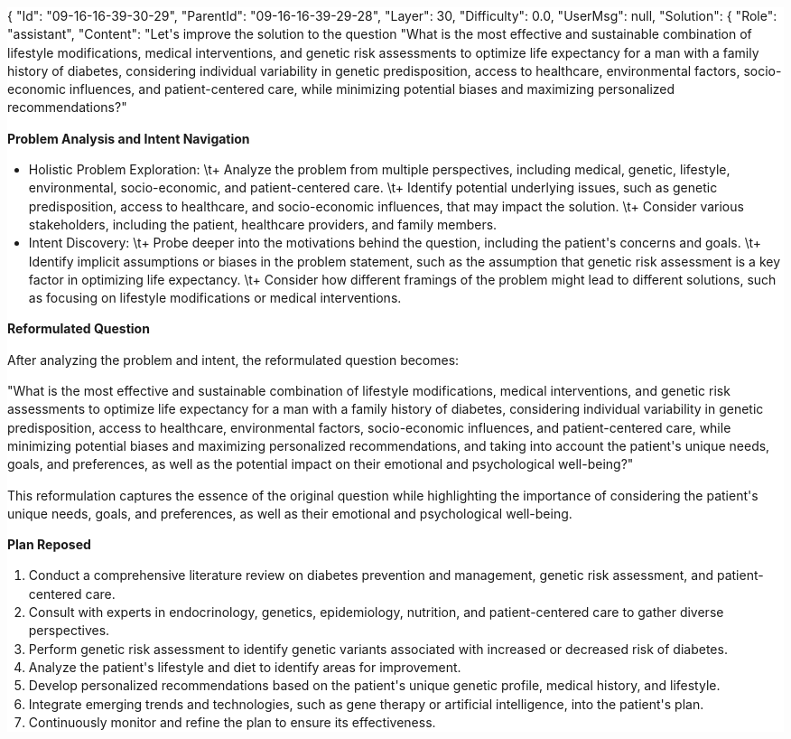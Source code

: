 {
  "Id": "09-16-16-39-30-29",
  "ParentId": "09-16-16-39-29-28",
  "Layer": 30,
  "Difficulty": 0.0,
  "UserMsg": null,
  "Solution": {
    "Role": "assistant",
    "Content": "Let's improve the solution to the question \"What is the most effective and sustainable combination of lifestyle modifications, medical interventions, and genetic risk assessments to optimize life expectancy for a man with a family history of diabetes, considering individual variability in genetic predisposition, access to healthcare, environmental factors, socio-economic influences, and patient-centered care, while minimizing potential biases and maximizing personalized recommendations?\"

**Problem Analysis and Intent Navigation**

* Holistic Problem Exploration:
\t+ Analyze the problem from multiple perspectives, including medical, genetic, lifestyle, environmental, socio-economic, and patient-centered care.
\t+ Identify potential underlying issues, such as genetic predisposition, access to healthcare, and socio-economic influences, that may impact the solution.
\t+ Consider various stakeholders, including the patient, healthcare providers, and family members.
* Intent Discovery:
\t+ Probe deeper into the motivations behind the question, including the patient's concerns and goals.
\t+ Identify implicit assumptions or biases in the problem statement, such as the assumption that genetic risk assessment is a key factor in optimizing life expectancy.
\t+ Consider how different framings of the problem might lead to different solutions, such as focusing on lifestyle modifications or medical interventions.

**Reformulated Question**

After analyzing the problem and intent, the reformulated question becomes:

\"What is the most effective and sustainable combination of lifestyle modifications, medical interventions, and genetic risk assessments to optimize life expectancy for a man with a family history of diabetes, considering individual variability in genetic predisposition, access to healthcare, environmental factors, socio-economic influences, and patient-centered care, while minimizing potential biases and maximizing personalized recommendations, and taking into account the patient's unique needs, goals, and preferences, as well as the potential impact on their emotional and psychological well-being?\"

This reformulation captures the essence of the original question while highlighting the importance of considering the patient's unique needs, goals, and preferences, as well as their emotional and psychological well-being.

**Plan Reposed**

1. Conduct a comprehensive literature review on diabetes prevention and management, genetic risk assessment, and patient-centered care.
2. Consult with experts in endocrinology, genetics, epidemiology, nutrition, and patient-centered care to gather diverse perspectives.
3. Perform genetic risk assessment to identify genetic variants associated with increased or decreased risk of diabetes.
4. Analyze the patient's lifestyle and diet to identify areas for improvement.
5. Develop personalized recommendations based on the patient's unique genetic profile, medical history, and lifestyle.
6. Integrate emerging trends and technologies, such as gene therapy or artificial intelligence, into the patient's plan.
7. Continuously monitor and refine the plan to ensure its effectiveness.
